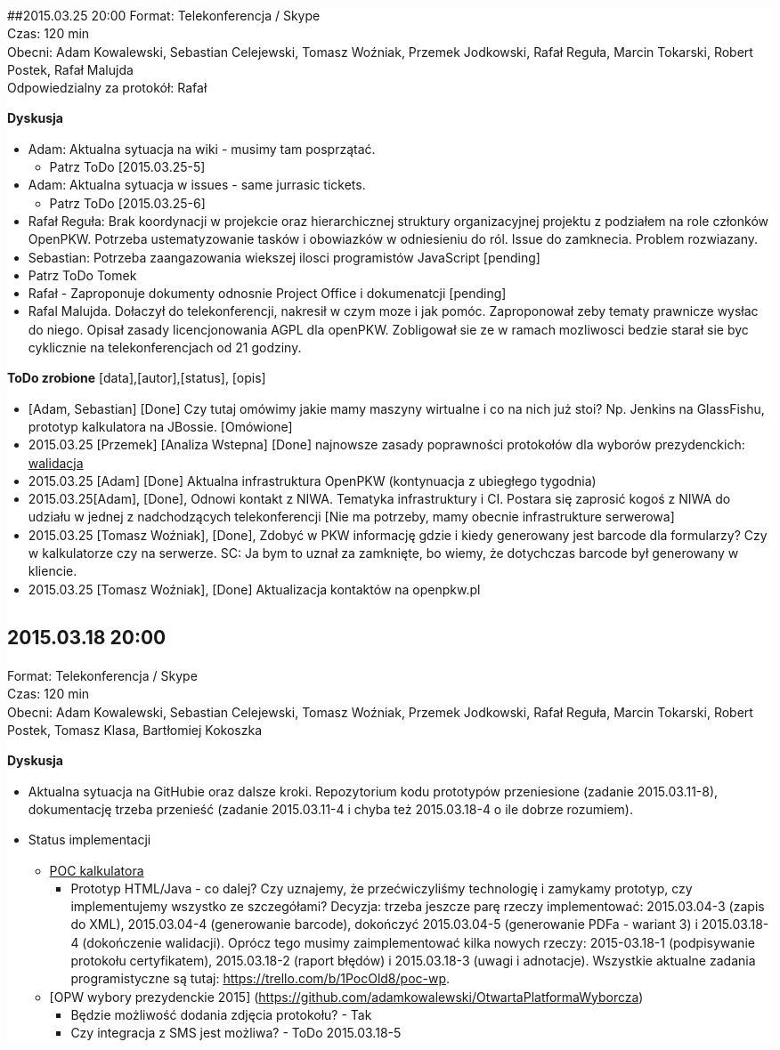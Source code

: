 
##2015.03.25 20:00 
Format: Telekonferencja / Skype  
Czas: 120 min  
Obecni: Adam Kowalewski, Sebastian Celejewski, Tomasz Woźniak, Przemek Jodkowski, Rafał Reguła, Marcin Tokarski, Robert Postek, Rafał Malujda  
Odpowiedzialny za protokół: Rafał 

**Dyskusja**
* Adam: Aktualna sytuacja na wiki - musimy tam posprzątać. 
  * Patrz ToDo [2015.03.25-5]
* Adam: Aktualna sytuacja w issues - same jurrasic tickets.
  * Patrz ToDo [2015.03.25-6]
* Rafał Reguła: Brak koordynacji w projekcie oraz hierarchicznej struktury organizacyjnej projektu z podziałem na role członków OpenPKW. Potrzeba ustematyzowanie tasków i obowiazków w odniesieniu do ról. Issue do zamknecia. Problem rozwiazany. 
*  Sebastian: Potrzeba zaangazowania wiekszej ilosci programistów JavaScript [pending]
 *  Patrz ToDo Tomek 
* Rafał - Zaproponuje dokumenty odnosnie Project Office i dokumenatcji [pending]
* Rafal Malujda. Dołaczył do telekonferencji, nakresił w czym moze i jak pomóc. Zaproponował zeby tematy prawnicze wysłac do niego. Opisał zasady licencjonowania AGPL dla openPKW. Zobligował sie ze w ramach mozliwosci bedzie starał sie byc cyklicznie na telekonferencjach od 21 godziny.  

**ToDo zrobione** [data],[autor],[status], [opis]
*  [Adam, Sebastian] [Done] Czy tutaj omówimy jakie mamy maszyny wirtualne i co na nich już stoi? Np. Jenkins na GlassFishu, prototyp kalkulatora na JBossie. [Omówione]
*  2015.03.25 [Przemek] [Analiza Wstepna] [Done] najnowsze zasady poprawności protokołów dla wyborów prezydenckich:  [walidacja](https://github.com/Tirramisu/openpkw/blob/master/walidacja_2015_prezydent.md) 
*  2015.03.25 [Adam] [Done] Aktualna infrastruktura OpenPKW (kontynuacja z ubiegłego tygodnia)
*  2015.03.25[Adam], [Done], Odnowi kontakt z NIWA. Tematyka infrastruktury i CI. Postara się zaprosić kogoś z NIWA do udziału w jednej z nadchodzących telekonferencji [Nie ma potrzeby, mamy obecnie infrastrukture serwerowa] 
*  2015.03.25  [Tomasz Woźniak], [Done], Zdobyć w PKW informację gdzie i kiedy generowany jest barcode dla formularzy? Czy w kalkulatorze czy na serwerze. SC: Ja bym to uznał za zamknięte, bo wiemy, że dotychczas barcode był generowany w kliencie.
*  2015.03.25  [Tomasz Woźniak], [Done] Aktualizacja kontaktów na openpkw.pl
 


## 2015.03.18 20:00
Format: Telekonferencja / Skype  
Czas: 120 min  
Obecni: Adam Kowalewski, Sebastian Celejewski, Tomasz Woźniak, Przemek Jodkowski, Rafał Reguła, Marcin Tokarski, Robert Postek, Tomasz Klasa, Bartłomiej Kokoszka

**Dyskusja**
* Aktualna sytuacja na GitHubie oraz dalsze kroki. Repozytorium kodu prototypów przeniesione (zadanie 2015.03.11-8), dokumentację trzeba przenieść (zadanie 2015.03.11-4 i chyba też 2015.03.18-4 o ile dobrze rozumiem).

* Status implementacji 
  * [POC kalkulatora](https://github.com/openpkw/PocKalkulatorWyborczyHtml)
    * Prototyp HTML/Java - co dalej? Czy uznajemy, że przećwiczyliśmy technologię i zamykamy prototyp, czy implementujemy wszystko ze szczegółami? Decyzja: trzeba jeszcze parę rzeczy implementować: 2015.03.04-3 (zapis do XML), 2015.03.04-4 (generowanie barcode), dokończyć 2015.03.04-5 (generowanie PDFa - wariant 3) i 2015.03.18-4 (dokończenie walidacji). Oprócz tego musimy zaimplementować kilka nowych rzeczy: 2015-03.18-1 (podpisywanie protokołu certyfikatem), 2015.03.18-2 (raport błędów) i 2015.03.18-3 (uwagi i adnotacje). Wszystkie aktualne zadania programistyczne są tutaj: https://trello.com/b/1PocOld8/poc-wp.
  * [OPW wybory prezydenckie 2015] (https://github.com/adamkowalewski/OtwartaPlatformaWyborcza) 
    * Będzie możliwość dodania zdjęcia protokołu? - Tak 
    * Czy integracja z SMS jest możliwa? - ToDo 2015.03.18-5